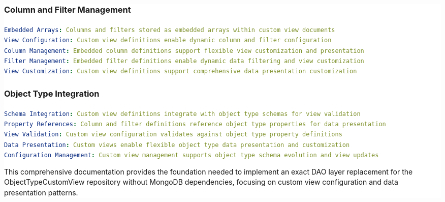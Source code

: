 ### Column and Filter Management
```yaml
Embedded Arrays: Columns and filters stored as embedded arrays within custom view documents
View Configuration: Custom view definitions enable dynamic column and filter configuration
Column Management: Embedded column definitions support flexible view customization and presentation
Filter Management: Embedded filter definitions enable dynamic data filtering and view customization
View Customization: Custom view definitions support comprehensive data presentation customization
```

### Object Type Integration
```yaml
Schema Integration: Custom view definitions integrate with object type schemas for view validation
Property References: Column and filter definitions reference object type properties for data presentation
View Validation: Custom view configuration validates against object type property definitions
Data Presentation: Custom views enable flexible object type data presentation and customization
Configuration Management: Custom view management supports object type schema evolution and view updates
```

This comprehensive documentation provides the foundation needed to implement an exact DAO layer replacement for the ObjectTypeCustomView repository without MongoDB dependencies, focusing on custom view configuration and data presentation patterns.
